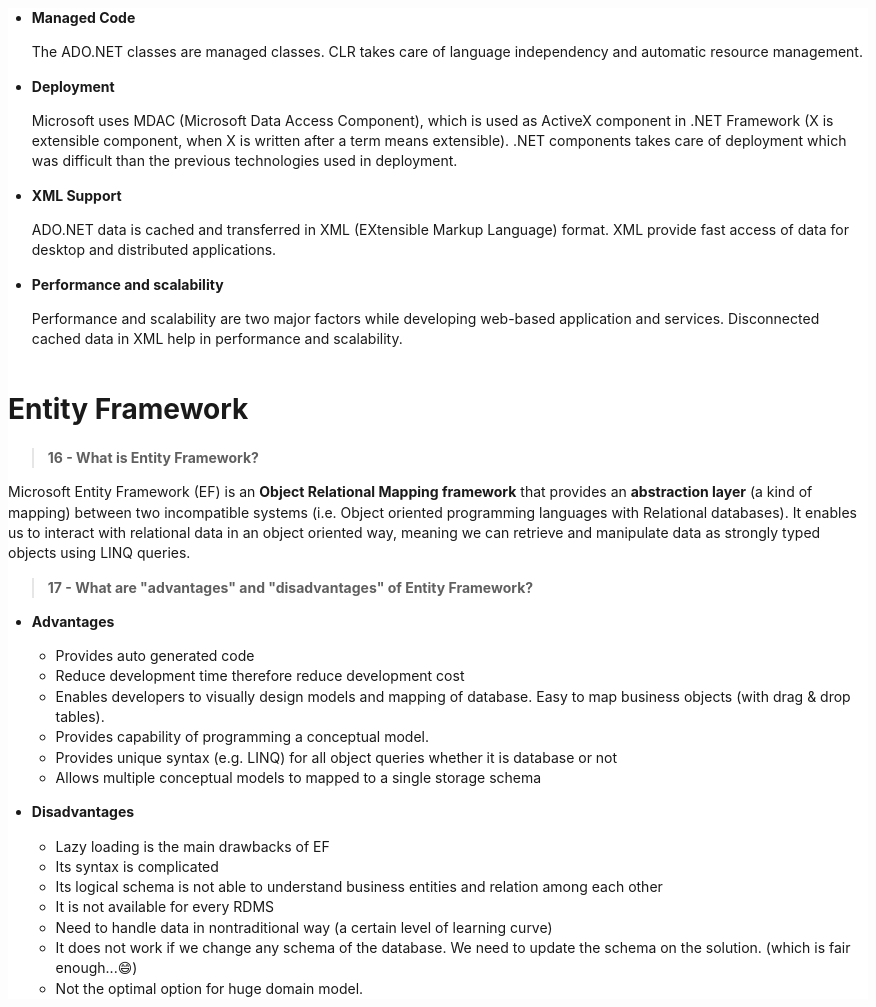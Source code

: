 - **Managed Code**

  The ADO.NET classes are managed classes. CLR takes care of language independency and automatic resource management.

- **Deployment**

  Microsoft uses MDAC (Microsoft Data Access Component), which is used as ActiveX component in .NET Framework (X is extensible component, when X is written after a term means extensible). .NET components takes care of deployment which was difficult than the previous technologies used in deployment.

- **XML Support**

  ADO.NET data is cached and transferred in XML (EXtensible Markup Language) format. XML provide fast access of data for desktop and distributed applications.

- **Performance and scalability**

  Performance and scalability are two major factors while developing web-based application and services. Disconnected cached data in XML help in performance and scalability.



# Entity Framework

> **16 - What is Entity Framework?**

Microsoft Entity Framework (EF) is an **Object Relational Mapping framework** that provides an **abstraction layer** (a kind of mapping) between two incompatible systems (i.e. Object oriented programming languages with Relational databases). It enables us to interact with relational data in an object oriented way, meaning we can retrieve and manipulate data as strongly typed objects using LINQ queries.



> **17 - What are "advantages" and "disadvantages" of Entity Framework?**

- **Advantages**

  - Provides auto generated code
  - Reduce development time therefore reduce development cost
  - Enables developers to visually design models and mapping of database. Easy to map business objects (with drag & drop tables).
  - Provides capability of programming a conceptual model.
  - Provides unique syntax (e.g. LINQ) for all object queries whether it is database or not
  - Allows multiple conceptual models to mapped to a single storage schema

- **Disadvantages**

  - Lazy loading is the main drawbacks of EF
  - Its syntax is complicated
  - Its logical schema is not able to understand business entities and relation among each other
  - It is not available for every RDMS
  - Need to handle data in nontraditional way (a certain level of learning curve)
  - It does not work if we change any schema of the database. We need to update the schema on the solution. (which is fair enough...:smile:)
  - Not the optimal option for huge domain model.
